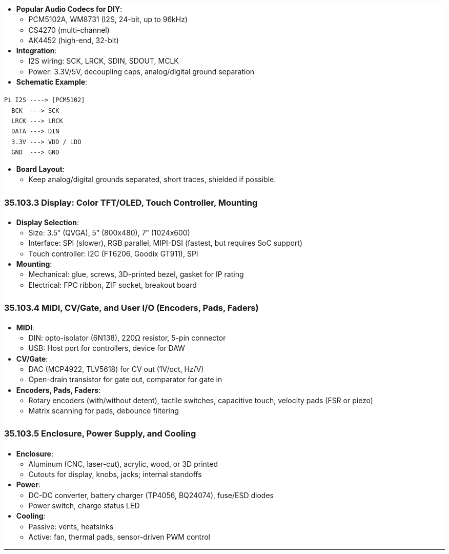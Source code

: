 - **Popular Audio Codecs for DIY**:
  - PCM5102A, WM8731 (I2S, 24-bit, up to 96kHz)
  - CS4270 (multi-channel)
  - AK4452 (high-end, 32-bit)
- **Integration**:
  - I2S wiring: SCK, LRCK, SDIN, SDOUT, MCLK
  - Power: 3.3V/5V, decoupling caps, analog/digital ground separation
- **Schematic Example**:

```
Pi I2S ----> [PCM5102]
  BCK  ---> SCK
  LRCK ---> LRCK
  DATA ---> DIN
  3.3V ---> VDD / LDO
  GND  ---> GND
```

- **Board Layout**:
  - Keep analog/digital grounds separated, short traces, shielded if possible.

### 35.103.3 Display: Color TFT/OLED, Touch Controller, Mounting

- **Display Selection**:
  - Size: 3.5” (QVGA), 5” (800x480), 7” (1024x600)
  - Interface: SPI (slower), RGB parallel, MIPI-DSI (fastest, but requires SoC support)
  - Touch controller: I2C (FT6206, Goodix GT911), SPI
- **Mounting**:
  - Mechanical: glue, screws, 3D-printed bezel, gasket for IP rating
  - Electrical: FPC ribbon, ZIF socket, breakout board

### 35.103.4 MIDI, CV/Gate, and User I/O (Encoders, Pads, Faders)

- **MIDI**:
  - DIN: opto-isolator (6N138), 220Ω resistor, 5-pin connector
  - USB: Host port for controllers, device for DAW
- **CV/Gate**:
  - DAC (MCP4922, TLV5618) for CV out (1V/oct, Hz/V)
  - Open-drain transistor for gate out, comparator for gate in
- **Encoders, Pads, Faders**:
  - Rotary encoders (with/without detent), tactile switches, capacitive touch, velocity pads (FSR or piezo)
  - Matrix scanning for pads, debounce filtering

### 35.103.5 Enclosure, Power Supply, and Cooling

- **Enclosure**:
  - Aluminum (CNC, laser-cut), acrylic, wood, or 3D printed
  - Cutouts for display, knobs, jacks; internal standoffs
- **Power**:
  - DC-DC converter, battery charger (TP4056, BQ24074), fuse/ESD diodes
  - Power switch, charge status LED
- **Cooling**:
  - Passive: vents, heatsinks
  - Active: fan, thermal pads, sensor-driven PWM control

---